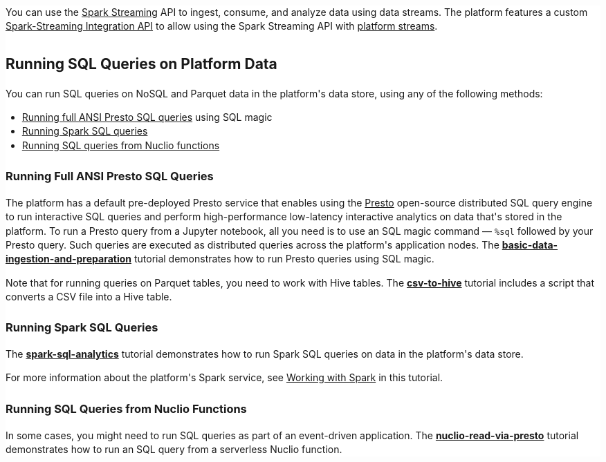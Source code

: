 You can use the [Spark Streaming](http://spark.apache.org/streaming/) API to ingest, consume, and analyze data using data streams.
The platform features a custom [Spark-Streaming Integration API](https://www.iguazio.com/docs/v3.0/data-layer/reference/spark-apis/spark-streaming-integration-api/) to allow using the Spark Streaming API with [platform streams](#data-ingest-streams-platform).



<a id="data-ingest-sql"></a>

## Running SQL Queries on Platform Data

You can run SQL queries on NoSQL and Parquet data in the platform's data store, using any of the following methods:

- [Running full ANSI Presto SQL queries](#data-ingest-sql-presto) using SQL magic
- [Running Spark SQL queries](#data-ingest-sql-spark)
- [Running SQL queries from Nuclio functions](#data-ingest-sql-nuclio)

<a id="data-ingest-sql-presto"></a>

### Running Full ANSI Presto SQL Queries

The platform has a default pre-deployed Presto service that enables using the [Presto](https://prestosql.io/) open-source distributed SQL query engine to run interactive SQL queries and perform high-performance low-latency interactive analytics on data that's stored in the platform.
To run a Presto query from a Jupyter notebook, all you need is to use an SQL magic command &mdash; `%sql` followed by your Presto query.
Such queries are executed as distributed queries across the platform's application nodes.
The [**basic-data-ingestion-and-preparation**](basic-data-ingestion-and-preparationipynb) tutorial demonstrates how to run Presto queries using SQL magic.

Note that for running queries on Parquet tables, you need to work with Hive tables.
The [**csv-to-hive**](csv-to-hive.ipynb) tutorial includes a script that converts a CSV file into a Hive table.

<a id="data-ingest-sql-spark"></a>

### Running Spark SQL Queries

The [**spark-sql-analytics**](spark-sql-analytics.ipynb) tutorial demonstrates how to run Spark SQL queries on data in the platform's data store.

For more information about the platform's Spark service, see [Working with Spark](#data-ingest-spark) in this tutorial.

<a id="data-ingest-sql-nuclio"></a>

### Running SQL Queries from Nuclio Functions 

In some cases, you might need to run SQL queries as part of an event-driven application.
The [**nuclio-read-via-presto**](nuclio-read-via-presto.ipynb) tutorial demonstrates how to run an SQL query from a serverless Nuclio function.

<a id="data-ingest-sql-mlrun"></a>
